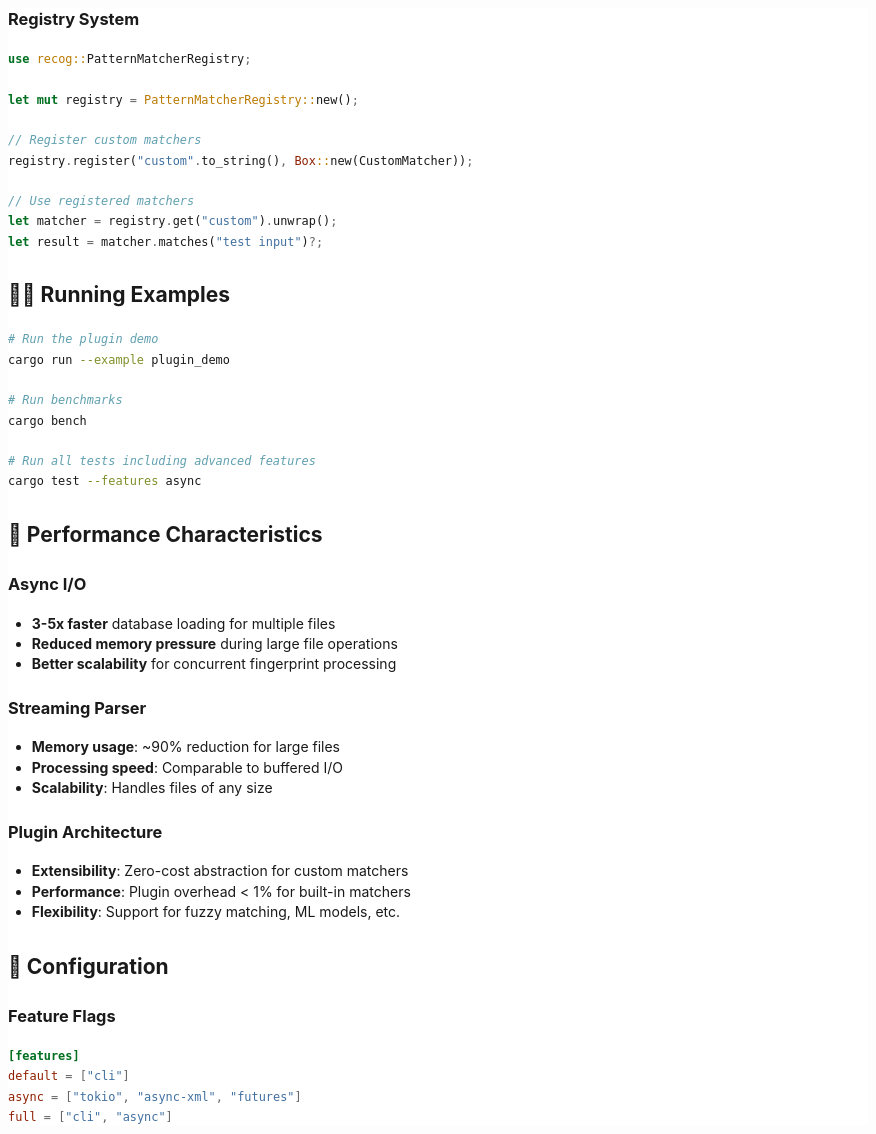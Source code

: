 ### Registry System

```rust
use recog::PatternMatcherRegistry;

let mut registry = PatternMatcherRegistry::new();

// Register custom matchers
registry.register("custom".to_string(), Box::new(CustomMatcher));

// Use registered matchers
let matcher = registry.get("custom").unwrap();
let result = matcher.matches("test input")?;
```

## 🏃‍♂️ Running Examples

```bash
# Run the plugin demo
cargo run --example plugin_demo

# Run benchmarks
cargo bench

# Run all tests including advanced features
cargo test --features async
```

## 🎯 Performance Characteristics

### Async I/O
- **3-5x faster** database loading for multiple files
- **Reduced memory pressure** during large file operations
- **Better scalability** for concurrent fingerprint processing

### Streaming Parser
- **Memory usage**: ~90% reduction for large files
- **Processing speed**: Comparable to buffered I/O
- **Scalability**: Handles files of any size

### Plugin Architecture
- **Extensibility**: Zero-cost abstraction for custom matchers
- **Performance**: Plugin overhead < 1% for built-in matchers
- **Flexibility**: Support for fuzzy matching, ML models, etc.

## 🔧 Configuration

### Feature Flags

```toml
[features]
default = ["cli"]
async = ["tokio", "async-xml", "futures"]
full = ["cli", "async"]
```
